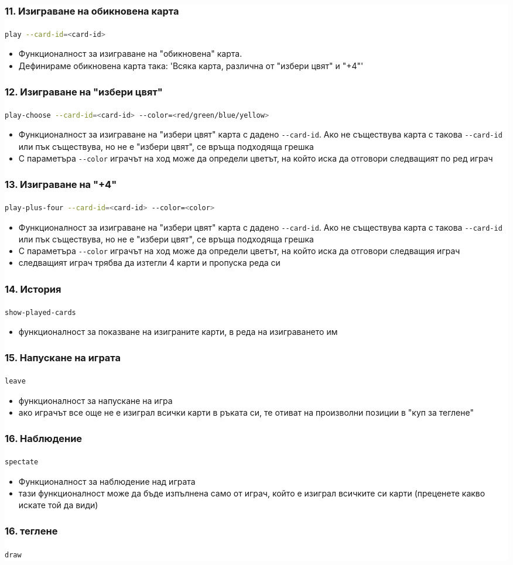 ### 11. Изиграване на обикновена карта
```bash
play --card-id=<card-id>
```

- Функционалност за изиграване на "обикновена" карта.
- Дефинираме обикновена карта така: 'Всяка карта, различна от "избери цвят" и "+4"'

### 12. Изиграване на "избери цвят"
```bash
play-choose --card-id=<card-id> --color=<red/green/blue/yellow>
```

- Функционалност за изиграване на "избери цвят" карта с дадено `--card-id`. Ако не съществува карта с такова `--card-id` или пък съществува, но не е "избери цвят", се връща подходяща грешка
- С параметъра `--color` играчът на ход може да определи цветът, на който иска да отговори следващият по ред играч

### 13. Изиграване на "+4"
```bash
play-plus-four --card-id=<card-id> --color=<color>
```

- Функционалност за изиграване на "избери цвят" карта с дадено `--card-id`. Ако не съществува карта с такова `--card-id` или пък съществува, но не е "избери цвят", се връща подходяща грешка
- С параметъра `--color` играчът на ход може да определи цветът, на който иска да отговори следващия играч
- следващият играч трябва да изтегли 4 карти и пропуска реда си

### 14. История
```bash
show-played-cards
```

- функционалност за показване на изиграните карти, в реда на изиграването им

### 15. Напускане на играта
```bash
leave
```

- функционалност за напускане на игра
- ако играчът все още не е изиграл всички карти в ръката си, те отиват на произволни позиции в "куп за теглене"

### 16. Наблюдение
```bash
spectate
```

- Функционалност за наблюдение над играта
- тази функционалност може да бъде изпълнена само от играч, който е изиграл всичките си карти (преценете какво искате той да види)

### 16. теглене
```bash
draw
```
